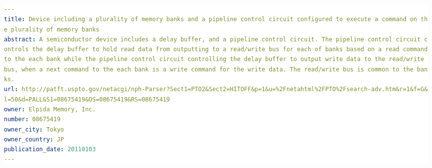 ```yaml
---
title: Device including a plurality of memory banks and a pipeline control circuit configured to execute a command on the plurality of memory banks
abstract: A semiconductor device includes a delay buffer, and a pipeline control circuit. The pipeline control circuit controls the delay buffer to hold read data from outputting to a read/write bus for each of banks based on a read command to the each bank while the pipeline control circuit controlling the delay buffer to output write data to the read/write bus, when a next command to the each bank is a write command for the write data. The read/write bus is common to the banks.
url: http://patft.uspto.gov/netacgi/nph-Parser?Sect1=PTO2&Sect2=HITOFF&p=1&u=%2Fnetahtml%2FPTO%2Fsearch-adv.htm&r=1&f=G&l=50&d=PALL&S1=08675419&OS=08675419&RS=08675419
owner: Elpida Memory, Inc.
number: 08675419
owner_city: Tokyo
owner_country: JP
publication_date: 20110103
---
```

